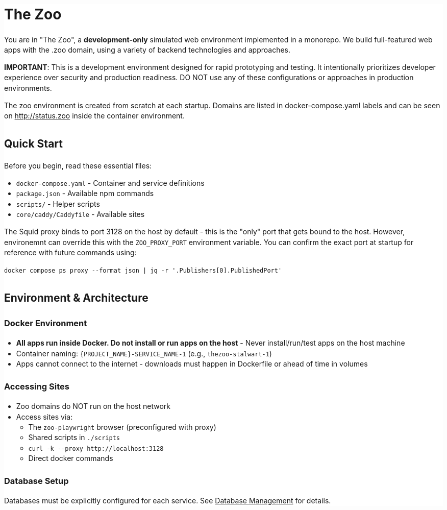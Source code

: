 # The Zoo

You are in "The Zoo", a **development-only** simulated web environment implemented in a monorepo. We build full-featured web apps with the .zoo domain, using a variety of backend technologies and approaches.

**IMPORTANT**: This is a development environment designed for rapid prototyping and testing. It intentionally prioritizes developer experience over security and production readiness. DO NOT use any of these configurations or approaches in production environments.

The zoo environment is created from scratch at each startup. Domains are listed in docker-compose.yaml labels and can be seen on http://status.zoo inside the container environment.

## Quick Start

Before you begin, read these essential files:

- `docker-compose.yaml` - Container and service definitions
- `package.json` - Available npm commands
- `scripts/` - Helper scripts
- `core/caddy/Caddyfile` - Available sites

The Squid proxy binds to port 3128 on the host by default - this is the "only" port that gets bound to the host. However, environemnt can override this with the `ZOO_PROXY_PORT` environment variable. You can confirm the exact port at startup for reference with future commands using:

`docker compose ps proxy --format json | jq -r '.Publishers[0].PublishedPort'`

## Environment & Architecture

### Docker Environment

- **All apps run inside Docker. Do not install or run apps on the host** - Never install/run/test apps on the host machine
- Container naming: `{PROJECT_NAME}-SERVICE_NAME-1` (e.g., `thezoo-stalwart-1`)
- Apps cannot connect to the internet - downloads must happen in Dockerfile or ahead of time in volumes

### Accessing Sites

- Zoo domains do NOT run on the host network
- Access sites via:
  - The `zoo-playwright` browser (preconfigured with proxy)
  - Shared scripts in `./scripts`
  - `curl -k --proxy http://localhost:3128`
  - Direct docker commands

### Database Setup

Databases must be explicitly configured for each service. See [Database Management](../docs/databases.md) for details.
